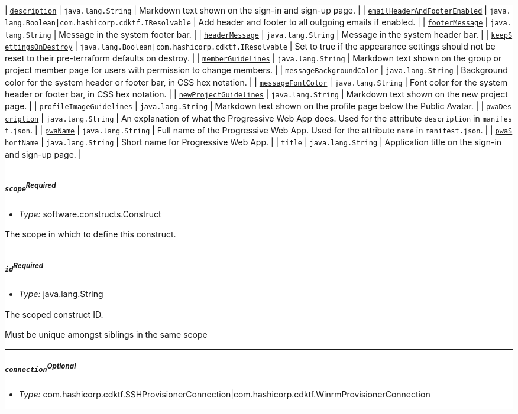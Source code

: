 | <code><a href="#@cdktf/provider-gitlab.applicationAppearance.ApplicationAppearance.Initializer.parameter.description">description</a></code> | <code>java.lang.String</code> | Markdown text shown on the sign-in and sign-up page. |
| <code><a href="#@cdktf/provider-gitlab.applicationAppearance.ApplicationAppearance.Initializer.parameter.emailHeaderAndFooterEnabled">emailHeaderAndFooterEnabled</a></code> | <code>java.lang.Boolean\|com.hashicorp.cdktf.IResolvable</code> | Add header and footer to all outgoing emails if enabled. |
| <code><a href="#@cdktf/provider-gitlab.applicationAppearance.ApplicationAppearance.Initializer.parameter.footerMessage">footerMessage</a></code> | <code>java.lang.String</code> | Message in the system footer bar. |
| <code><a href="#@cdktf/provider-gitlab.applicationAppearance.ApplicationAppearance.Initializer.parameter.headerMessage">headerMessage</a></code> | <code>java.lang.String</code> | Message in the system header bar. |
| <code><a href="#@cdktf/provider-gitlab.applicationAppearance.ApplicationAppearance.Initializer.parameter.keepSettingsOnDestroy">keepSettingsOnDestroy</a></code> | <code>java.lang.Boolean\|com.hashicorp.cdktf.IResolvable</code> | Set to true if the appearance settings should not be reset to their pre-terraform defaults on destroy. |
| <code><a href="#@cdktf/provider-gitlab.applicationAppearance.ApplicationAppearance.Initializer.parameter.memberGuidelines">memberGuidelines</a></code> | <code>java.lang.String</code> | Markdown text shown on the group or project member page for users with permission to change members. |
| <code><a href="#@cdktf/provider-gitlab.applicationAppearance.ApplicationAppearance.Initializer.parameter.messageBackgroundColor">messageBackgroundColor</a></code> | <code>java.lang.String</code> | Background color for the system header or footer bar, in CSS hex notation. |
| <code><a href="#@cdktf/provider-gitlab.applicationAppearance.ApplicationAppearance.Initializer.parameter.messageFontColor">messageFontColor</a></code> | <code>java.lang.String</code> | Font color for the system header or footer bar, in CSS hex notation. |
| <code><a href="#@cdktf/provider-gitlab.applicationAppearance.ApplicationAppearance.Initializer.parameter.newProjectGuidelines">newProjectGuidelines</a></code> | <code>java.lang.String</code> | Markdown text shown on the new project page. |
| <code><a href="#@cdktf/provider-gitlab.applicationAppearance.ApplicationAppearance.Initializer.parameter.profileImageGuidelines">profileImageGuidelines</a></code> | <code>java.lang.String</code> | Markdown text shown on the profile page below the Public Avatar. |
| <code><a href="#@cdktf/provider-gitlab.applicationAppearance.ApplicationAppearance.Initializer.parameter.pwaDescription">pwaDescription</a></code> | <code>java.lang.String</code> | An explanation of what the Progressive Web App does. Used for the attribute `description` in `manifest.json`. |
| <code><a href="#@cdktf/provider-gitlab.applicationAppearance.ApplicationAppearance.Initializer.parameter.pwaName">pwaName</a></code> | <code>java.lang.String</code> | Full name of the Progressive Web App. Used for the attribute `name` in `manifest.json`. |
| <code><a href="#@cdktf/provider-gitlab.applicationAppearance.ApplicationAppearance.Initializer.parameter.pwaShortName">pwaShortName</a></code> | <code>java.lang.String</code> | Short name for Progressive Web App. |
| <code><a href="#@cdktf/provider-gitlab.applicationAppearance.ApplicationAppearance.Initializer.parameter.title">title</a></code> | <code>java.lang.String</code> | Application title on the sign-in and sign-up page. |

---

##### `scope`<sup>Required</sup> <a name="scope" id="@cdktf/provider-gitlab.applicationAppearance.ApplicationAppearance.Initializer.parameter.scope"></a>

- *Type:* software.constructs.Construct

The scope in which to define this construct.

---

##### `id`<sup>Required</sup> <a name="id" id="@cdktf/provider-gitlab.applicationAppearance.ApplicationAppearance.Initializer.parameter.id"></a>

- *Type:* java.lang.String

The scoped construct ID.

Must be unique amongst siblings in the same scope

---

##### `connection`<sup>Optional</sup> <a name="connection" id="@cdktf/provider-gitlab.applicationAppearance.ApplicationAppearance.Initializer.parameter.connection"></a>

- *Type:* com.hashicorp.cdktf.SSHProvisionerConnection|com.hashicorp.cdktf.WinrmProvisionerConnection

---